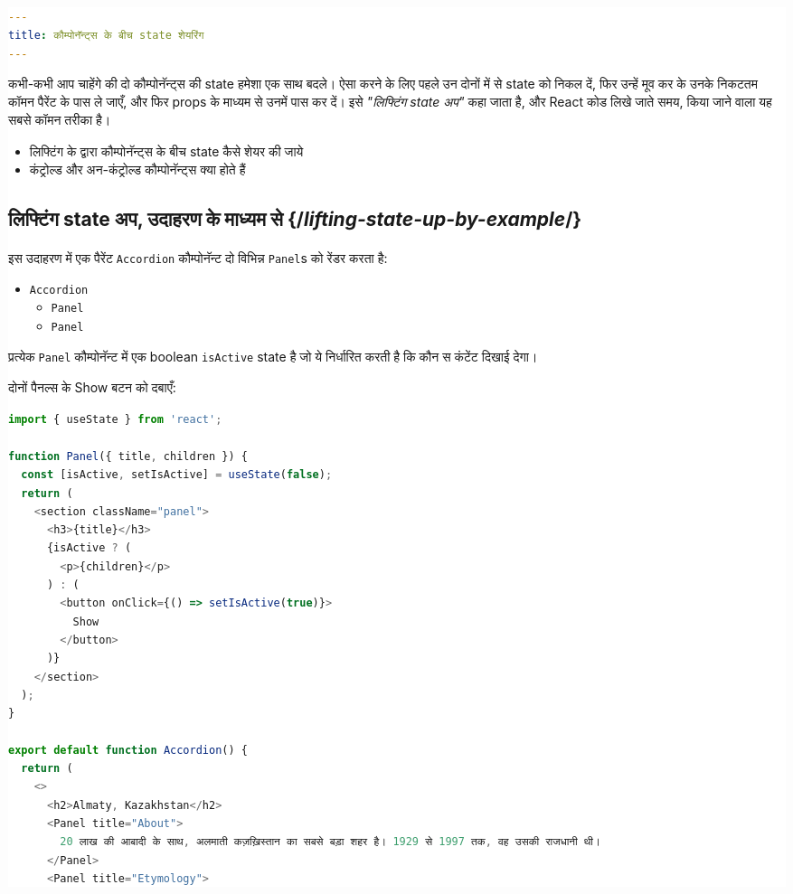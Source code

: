 ```yaml
---
title: कौम्पोनॅन्ट्स के बीच state शेयरिंग
---
```


<Intro>

कभी-कभी आप चाहेंगे की दो कौम्पोनॅन्ट्स की state हमेशा एक साथ बदले। ऐसा करने के लिए पहले उन दोनों में से state को निकल दें, फिर उन्हें मूव कर के उनके निकटतम कॉमन पैरेंट के पास ले जाएँ, और फिर props के माध्यम से उनमें पास कर दें। इसे _"लिफ्टिंग state अप"_ कहा जाता है, और React कोड लिखे जाते समय, किया जाने वाला यह सबसे कॉमन तरीका है।

</Intro>

<YouWillLearn>

- लिफ्टिंग के द्वारा कौम्पोनॅन्ट्स के बीच state कैसे शेयर की जाये
- कंट्रोल्ड और अन-कंट्रोल्ड कौम्पोनॅन्ट्स क्या होते हैं

</YouWillLearn>

## लिफ्टिंग state अप, उदाहरण के माध्यम से {/*lifting-state-up-by-example*/}

इस उदाहरण में एक पैरेंट `Accordion` कौम्पोनॅन्ट दो विभिन्न `Panel`s को रेंडर करता है:

* `Accordion`
  - `Panel`
  - `Panel`

प्रत्येक `Panel` कौम्पोनॅन्ट में एक boolean `isActive` state है जो ये निर्धारित करती है कि कौन स कंटेंट दिखाई देगा।

दोनों पैनल्स के Show बटन को दबाएँ:

<Sandpack>

```js
import { useState } from 'react';

function Panel({ title, children }) {
  const [isActive, setIsActive] = useState(false);
  return (
    <section className="panel">
      <h3>{title}</h3>
      {isActive ? (
        <p>{children}</p>
      ) : (
        <button onClick={() => setIsActive(true)}>
          Show
        </button>
      )}
    </section>
  );
}

export default function Accordion() {
  return (
    <>
      <h2>Almaty, Kazakhstan</h2>
      <Panel title="About">
        20 लाख की आबादी के साथ, अलमाती कज़ख़िस्तान का सबसे बड़ा शहर है। 1929 से 1997 तक, वह उसकी राजधानी थी।
      </Panel>
      <Panel title="Etymology">
```